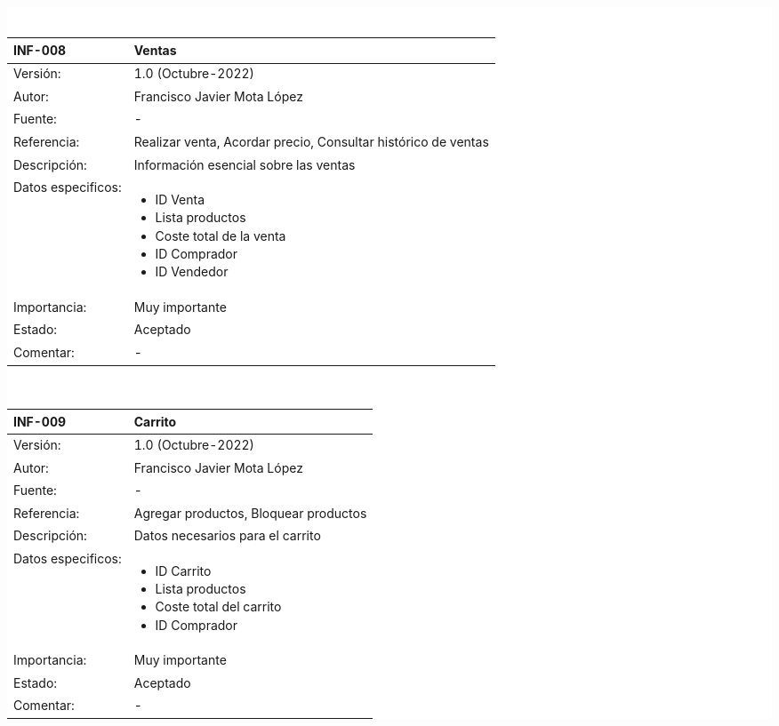 <br>

| INF-008 | Ventas |
|:------------|:----------------|
| Versión: | 1.0 (Octubre-2022) |
| Autor: | Francisco Javier Mota López |
| Fuente:| - |
| Referencia:| Realizar venta, Acordar precio, Consultar histórico de ventas |
| Descripción:| Información esencial sobre las ventas |
| Datos especificos:| <ul> <li> ID Venta</li> <li> Lista productos</li> <li>Coste total de la venta</li> <li>ID Comprador</li> <li> ID Vendedor</li></ul> |
| Importancia:| Muy importante |
| Estado:| Aceptado |
| Comentar:| - |

<br>

| INF-009 | Carrito |
|:------------|:----------------|
| Versión: | 1.0 (Octubre-2022) |
| Autor: | Francisco Javier Mota López |
| Fuente:| - |
| Referencia:| Agregar productos, Bloquear productos |
| Descripción:| Datos necesarios para el carrito |
| Datos especificos:| <ul> <li> ID Carrito</li> <li> Lista productos</li> <li>Coste total del carrito</li> <li>ID Comprador</li> </ul>|
| Importancia:| Muy importante |
| Estado:| Aceptado |
| Comentar:| - |
